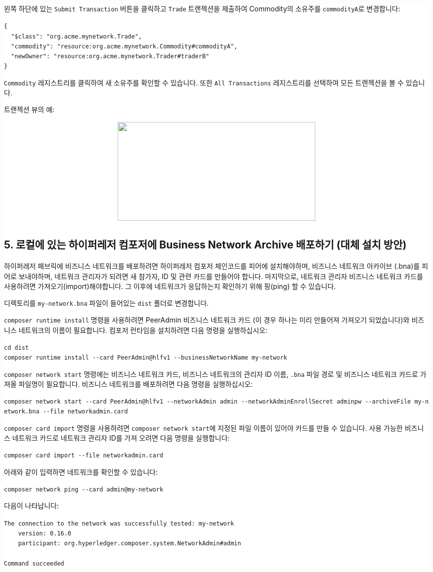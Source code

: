 왼쪽 하단에 있는 `Submit Transaction` 버튼을 클릭하고 `Trade` 트랜젝션을 제출하여 Commodity의 소유주를 `commodityA`로 변경합니다:
```
{
  "$class": "org.acme.mynetwork.Trade",
  "commodity": "resource:org.acme.mynetwork.Commodity#commodityA",
  "newOwner": "resource:org.acme.mynetwork.Trader#traderB"
}
```

`Commodity` 레지스트리를 클릭하여 새 소유주를 확인할 수 있습니다. 또한 `All Transactions` 레지스트리를 선택하여 모든 트랜젝션을 볼 수 있습니다.

트랜젝션 뷰의 예:
<p align="center">
  <img width="400" height="200" src="images/transactionsview.png">
</p>

## 5. 로컬에 있는 하이퍼레저 컴포저에 Business Network Archive 배포하기 (대체 설치 방안)

하이퍼레저 패브릭에 비즈니스 네트워크를 배포하려면 하이퍼레저 컴포저 체인코드를 피어에 설치해야하며, 비즈니스 네트워크 아카이브 (.bna)를 피어로 보내야하며, 네트워크 관리자가 되려면 새 참가자, ID 및 관련 카드를 만들어야 합니다. 마지막으로, 네트워크 관리자 비즈니스 네트워크 카드를 사용하려면 가져오기(import)해야합니다. 그 이후에 네트워크가 응답하는지 확인하기 위해 핑(ping) 할 수 있습니다.

디렉토리를 `my-network.bna` 파일이 들어있는 `dist` 폴더로 변경합니다.

`composer runtime install` 명령을 사용하려면 PeerAdmin 비즈니스 네트워크 카드 (이 경우 하나는 미리 만들어져 가져오기 되었습니다)와 비즈니스 네트워크의 이름이 필요합니다. 컴포저 런타임을 설치하려면 다음 명령을 실행하십시오:
```
cd dist
composer runtime install --card PeerAdmin@hlfv1 --businessNetworkName my-network
```

`composer network start` 명령에는 비즈니스 네트워크 카드, 비즈니스 네트워크의 관리자 ID 이름, `.bna` 파일 경로 및 비즈니스 네트워크 카드로 가져올 파일명이 필요합니다. 비즈니스 네트워크를 배포하려면 다음 명령을 실행하십시오:
```
composer network start --card PeerAdmin@hlfv1 --networkAdmin admin --networkAdminEnrollSecret adminpw --archiveFile my-network.bna --file networkadmin.card
```

`composer card import` 명령을 사용하려면 `composer network start`에 지정된 파일 이름이 있어야 카드를 만들 수 있습니다. 사용 가능한 비즈니스 네트워크 카드로 네트워크 관리자 ID를 가져 오려면 다음 명령을 실행합니다:
```
composer card import --file networkadmin.card
```

아래와 같이 입력하면 네트워크를 확인할 수 있습니다:
```
composer network ping --card admin@my-network
```

다음이 나타납니다:
```
The connection to the network was successfully tested: my-network
	version: 0.16.0
	participant: org.hyperledger.composer.system.NetworkAdmin#admin

Command succeeded
```
